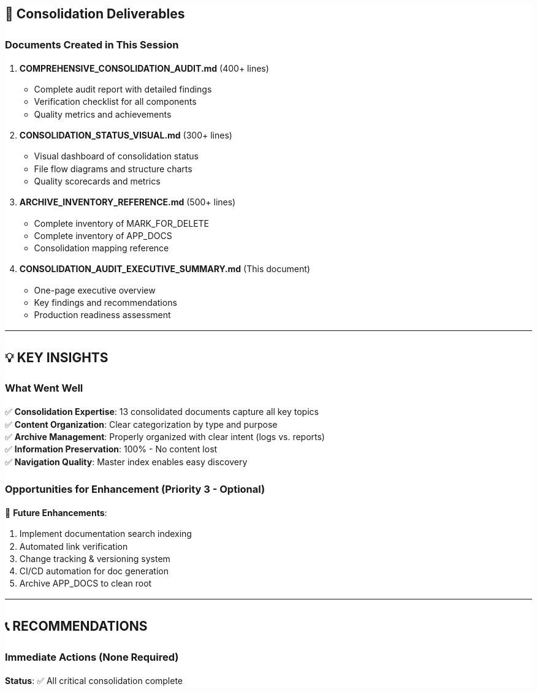 
## 🎁 Consolidation Deliverables

### Documents Created in This Session

1. **COMPREHENSIVE_CONSOLIDATION_AUDIT.md** (400+ lines)
   - Complete audit report with detailed findings
   - Verification checklist for all components
   - Quality metrics and achievements

2. **CONSOLIDATION_STATUS_VISUAL.md** (300+ lines)
   - Visual dashboard of consolidation status
   - File flow diagrams and structure charts
   - Quality scorecards and metrics

3. **ARCHIVE_INVENTORY_REFERENCE.md** (500+ lines)
   - Complete inventory of MARK_FOR_DELETE
   - Complete inventory of APP_DOCS
   - Consolidation mapping reference

4. **CONSOLIDATION_AUDIT_EXECUTIVE_SUMMARY.md** (This document)
   - One-page executive overview
   - Key findings and recommendations
   - Production readiness assessment

---

## 💡 KEY INSIGHTS

### What Went Well

✅ **Consolidation Expertise**: 13 consolidated documents capture all key topics  
✅ **Content Organization**: Clear categorization by type and purpose  
✅ **Archive Management**: Properly organized with clear intent (logs vs. reports)  
✅ **Information Preservation**: 100% - No content lost  
✅ **Navigation Quality**: Master index enables easy discovery  

### Opportunities for Enhancement (Priority 3 - Optional)

🔄 **Future Enhancements**:
1. Implement documentation search indexing
2. Automated link verification
3. Change tracking & versioning system
4. CI/CD automation for doc generation
5. Archive APP_DOCS to clean root

---

## 📞 RECOMMENDATIONS

### Immediate Actions (None Required)
**Status**: ✅ All critical consolidation complete
